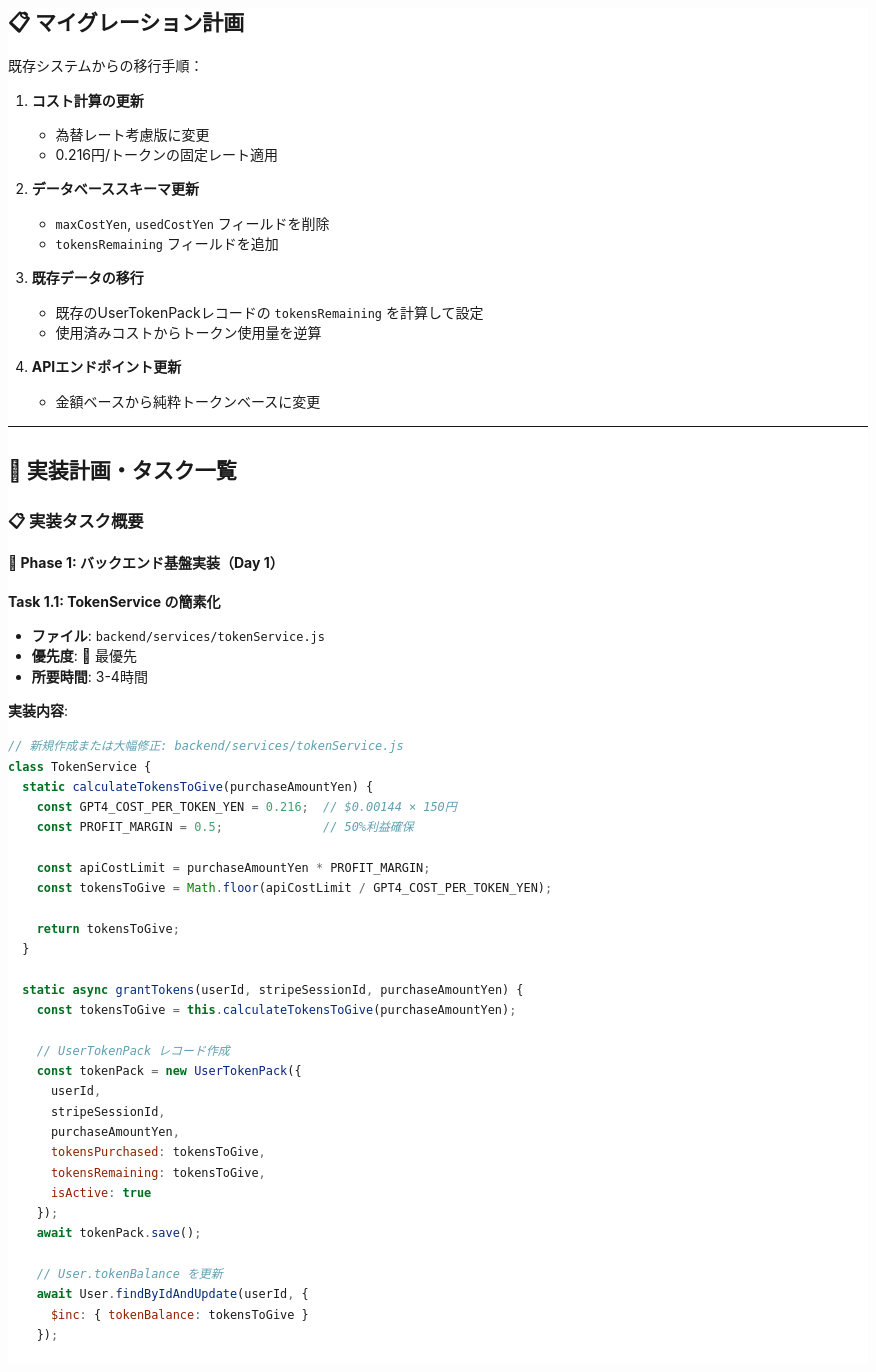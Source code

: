 ## 📋 マイグレーション計画

既存システムからの移行手順：

1. **コスト計算の更新**
   - 為替レート考慮版に変更
   - 0.216円/トークンの固定レート適用

2. **データベーススキーマ更新**
   - `maxCostYen`, `usedCostYen` フィールドを削除
   - `tokensRemaining` フィールドを追加

3. **既存データの移行**
   - 既存のUserTokenPackレコードの `tokensRemaining` を計算して設定
   - 使用済みコストからトークン使用量を逆算

4. **APIエンドポイント更新**
   - 金額ベースから純粋トークンベースに変更

---

## 🚀 実装計画・タスク一覧

### 📋 実装タスク概要

#### 🔴 Phase 1: バックエンド基盤実装（Day 1）

**Task 1.1: TokenService の簡素化**
- **ファイル**: `backend/services/tokenService.js`
- **優先度**: 🔴 最優先
- **所要時間**: 3-4時間

**実装内容**:
```javascript
// 新規作成または大幅修正: backend/services/tokenService.js
class TokenService {
  static calculateTokensToGive(purchaseAmountYen) {
    const GPT4_COST_PER_TOKEN_YEN = 0.216;  // $0.00144 × 150円
    const PROFIT_MARGIN = 0.5;              // 50%利益確保
    
    const apiCostLimit = purchaseAmountYen * PROFIT_MARGIN;
    const tokensToGive = Math.floor(apiCostLimit / GPT4_COST_PER_TOKEN_YEN);
    
    return tokensToGive;
  }
  
  static async grantTokens(userId, stripeSessionId, purchaseAmountYen) {
    const tokensToGive = this.calculateTokensToGive(purchaseAmountYen);
    
    // UserTokenPack レコード作成
    const tokenPack = new UserTokenPack({
      userId,
      stripeSessionId,
      purchaseAmountYen,
      tokensPurchased: tokensToGive,
      tokensRemaining: tokensToGive,
      isActive: true
    });
    await tokenPack.save();
    
    // User.tokenBalance を更新
    await User.findByIdAndUpdate(userId, {
      $inc: { tokenBalance: tokensToGive }
    });
    
```